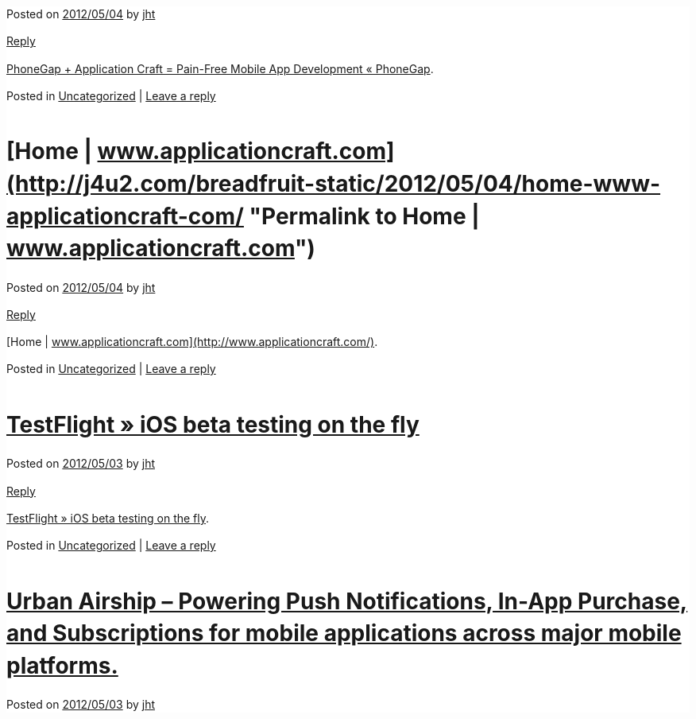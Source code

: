 Posted on [2012/05/04](http://j4u2.com/breadfruit-static/2012/05/04/phonegap-application-craft-pain-free-mobile-app-development-phonegap/ "12:27 am") by [jht](http://j4u2.com/breadfruit-static/author/jht/ "View all posts by jht")

[Reply](http://j4u2.com/breadfruit-static/2012/05/04/phonegap-application-craft-pain-free-mobile-app-development-phonegap/#respond)

[PhoneGap + Application Craft = Pain-Free Mobile App Development « PhoneGap](http://phonegap.com/case_study/phonegap-application-craft-pain-free-mobile-app-development/).

Posted in [Uncategorized](http://j4u2.com/breadfruit-static/category/uncategorized/) | [Leave a reply](http://j4u2.com/breadfruit-static/2012/05/04/phonegap-application-craft-pain-free-mobile-app-development-phonegap/#respond)

[Home | www.applicationcraft.com](http://j4u2.com/breadfruit-static/2012/05/04/home-www-applicationcraft-com/ "Permalink to Home | www.applicationcraft.com")
=============================================================================================================================================================

Posted on [2012/05/04](http://j4u2.com/breadfruit-static/2012/05/04/home-www-applicationcraft-com/ "12:19 am") by [jht](http://j4u2.com/breadfruit-static/author/jht/ "View all posts by jht")

[Reply](http://j4u2.com/breadfruit-static/2012/05/04/home-www-applicationcraft-com/#respond)

[Home | www.applicationcraft.com](http://www.applicationcraft.com/).

Posted in [Uncategorized](http://j4u2.com/breadfruit-static/category/uncategorized/) | [Leave a reply](http://j4u2.com/breadfruit-static/2012/05/04/home-www-applicationcraft-com/#respond)

[TestFlight » iOS beta testing on the fly](http://j4u2.com/breadfruit-static/2012/05/03/testflight-ios-beta-testing-on-the-fly/ "Permalink to TestFlight » iOS beta testing on the fly")
========================================================================================================================================================================================

Posted on [2012/05/03](http://j4u2.com/breadfruit-static/2012/05/03/testflight-ios-beta-testing-on-the-fly/ "7:12 pm") by [jht](http://j4u2.com/breadfruit-static/author/jht/ "View all posts by jht")

[Reply](http://j4u2.com/breadfruit-static/2012/05/03/testflight-ios-beta-testing-on-the-fly/#respond)

[TestFlight » iOS beta testing on the fly](https://testflightapp.com/).

Posted in [Uncategorized](http://j4u2.com/breadfruit-static/category/uncategorized/) | [Leave a reply](http://j4u2.com/breadfruit-static/2012/05/03/testflight-ios-beta-testing-on-the-fly/#respond)

[Urban Airship – Powering Push Notifications, In-App Purchase, and Subscriptions for mobile applications across major mobile platforms.](http://j4u2.com/breadfruit-static/2012/05/03/urban-airship-powering-push-notifications-in-app-purchase-and-subscriptions-for-mobile-applications-across-major-mobile-platforms/ "Permalink to Urban Airship – Powering Push Notifications, In-App Purchase, and Subscriptions for mobile applications across major mobile platforms.")
===============================================================================================================================================================================================================================================================================================================================================================================================================================================================================

Posted on [2012/05/03](http://j4u2.com/breadfruit-static/2012/05/03/urban-airship-powering-push-notifications-in-app-purchase-and-subscriptions-for-mobile-applications-across-major-mobile-platforms/ "7:11 pm") by [jht](http://j4u2.com/breadfruit-static/author/jht/ "View all posts by jht")
